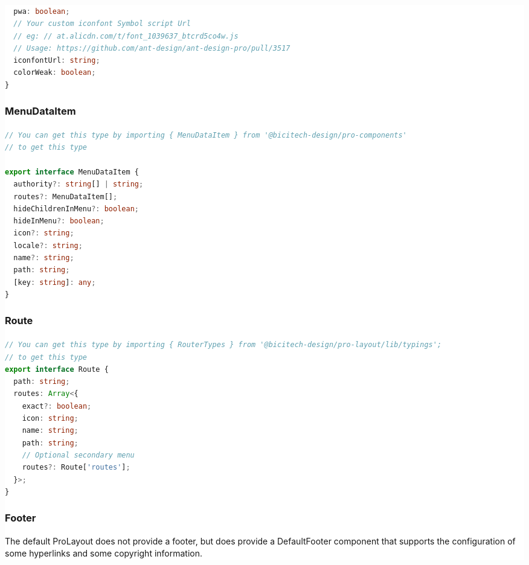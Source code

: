 ```ts | pure
  pwa: boolean;
  // Your custom iconfont Symbol script Url
  // eg: // at.alicdn.com/t/font_1039637_btcrd5co4w.js
  // Usage: https://github.com/ant-design/ant-design-pro/pull/3517
  iconfontUrl: string;
  colorWeak: boolean;
}
```

### MenuDataItem

```ts | pure
// You can get this type by importing { MenuDataItem } from '@bicitech-design/pro-components'
// to get this type

export interface MenuDataItem {
  authority?: string[] | string;
  routes?: MenuDataItem[];
  hideChildrenInMenu?: boolean;
  hideInMenu?: boolean;
  icon?: string;
  locale?: string;
  name?: string;
  path: string;
  [key: string]: any;
}
```

### Route

```ts | pure
// You can get this type by importing { RouterTypes } from '@bicitech-design/pro-layout/lib/typings';
// to get this type
export interface Route {
  path: string;
  routes: Array<{
    exact?: boolean;
    icon: string;
    name: string;
    path: string;
    // Optional secondary menu
    routes?: Route['routes'];
  }>;
}
```

### Footer

The default ProLayout does not provide a footer, but does provide a DefaultFooter component that supports the configuration of some hyperlinks and some copyright information.
